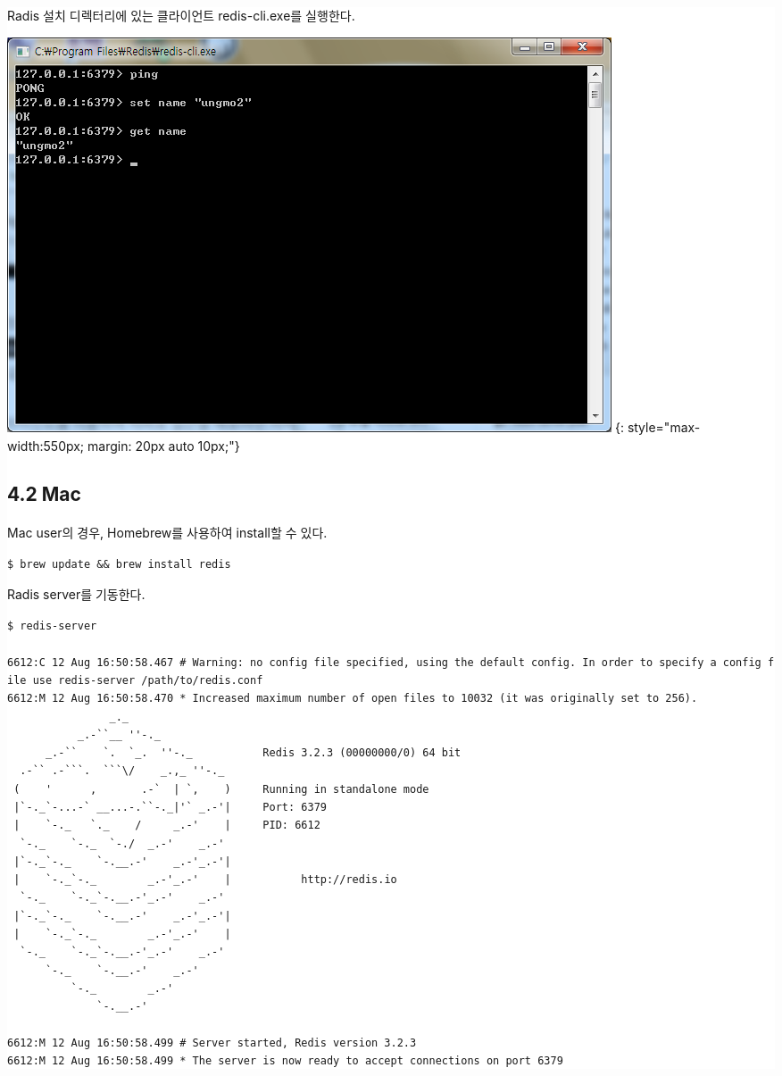 
Radis 설치 디렉터리에 있는 클라이언트 redis-cli.exe를 실행한다.

![windows-radis-client](/img/windows-radis-client.png)
{: style="max-width:550px; margin: 20px auto 10px;"}


## 4.2 Mac

Mac user의 경우, Homebrew를 사용하여 install할 수 있다.

```
$ brew update && brew install redis
```

Radis server를 기동한다.

```
$ redis-server

6612:C 12 Aug 16:50:58.467 # Warning: no config file specified, using the default config. In order to specify a config file use redis-server /path/to/redis.conf
6612:M 12 Aug 16:50:58.470 * Increased maximum number of open files to 10032 (it was originally set to 256).
                _._                                                  
           _.-``__ ''-._                                             
      _.-``    `.  `_.  ''-._           Redis 3.2.3 (00000000/0) 64 bit
  .-`` .-```.  ```\/    _.,_ ''-._                                   
 (    '      ,       .-`  | `,    )     Running in standalone mode
 |`-._`-...-` __...-.``-._|'` _.-'|     Port: 6379
 |    `-._   `._    /     _.-'    |     PID: 6612
  `-._    `-._  `-./  _.-'    _.-'                                   
 |`-._`-._    `-.__.-'    _.-'_.-'|                                  
 |    `-._`-._        _.-'_.-'    |           http://redis.io        
  `-._    `-._`-.__.-'_.-'    _.-'                                   
 |`-._`-._    `-.__.-'    _.-'_.-'|                                  
 |    `-._`-._        _.-'_.-'    |                                  
  `-._    `-._`-.__.-'_.-'    _.-'                                   
      `-._    `-.__.-'    _.-'                                       
          `-._        _.-'                                           
              `-.__.-'                                               

6612:M 12 Aug 16:50:58.499 # Server started, Redis version 3.2.3
6612:M 12 Aug 16:50:58.499 * The server is now ready to accept connections on port 6379
```